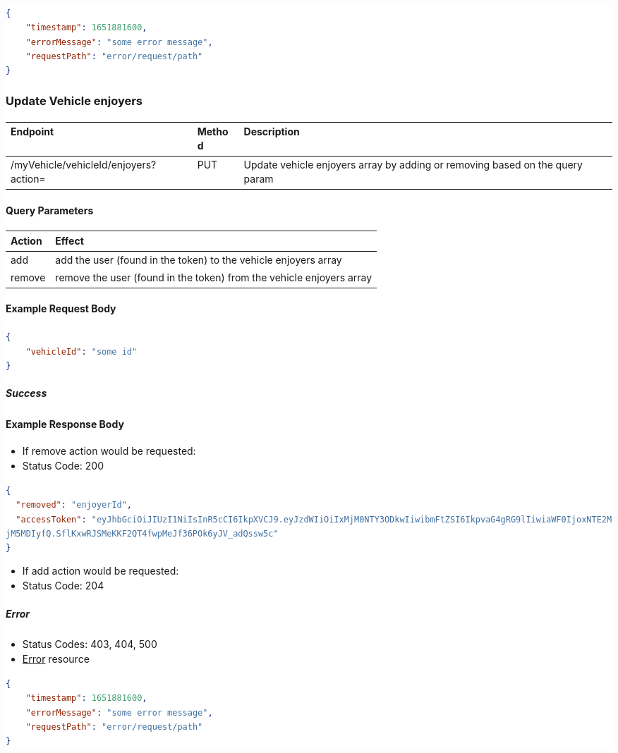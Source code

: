 ```json
{
    "timestamp": 1651881600,
    "errorMessage": "some error message",
    "requestPath": "error/request/path"
}
```

### Update Vehicle enjoyers

| Endpoint                              | Method | Description                                                                  |
|:--------------------------------------|:-------|:-----------------------------------------------------------------------------|
| /myVehicle/vehicleId/enjoyers?action= | PUT    | Update vehicle enjoyers array by adding or removing based on the query param |

#### Query Parameters

| Action | Effect                                                               |
|:-------|:---------------------------------------------------------------------|
| add    | add the user (found in the token) to the vehicle enjoyers array      |
| remove | remove the user (found in the token) from the vehicle enjoyers array |

#### Example Request Body

```json
{
    "vehicleId": "some id"
}
```
##### Success

#### Example Response Body

- If remove action would be requested:
- Status Code: 200

```json
{
  "removed": "enjoyerId",
  "accessToken": "eyJhbGciOiJIUzI1NiIsInR5cCI6IkpXVCJ9.eyJzdWIiOiIxMjM0NTY3ODkwIiwibmFtZSI6IkpvaG4gRG9lIiwiaWF0IjoxNTE2MjM5MDIyfQ.SflKxwRJSMeKKF2QT4fwpMeJf36POk6yJV_adQssw5c"
}
```

- If add action would be requested:
- Status Code: 204

##### Error

- Status Codes: 403, 404, 500
- [Error](#error) resource

```json
{
    "timestamp": 1651881600,
    "errorMessage": "some error message",
    "requestPath": "error/request/path"
}
```
